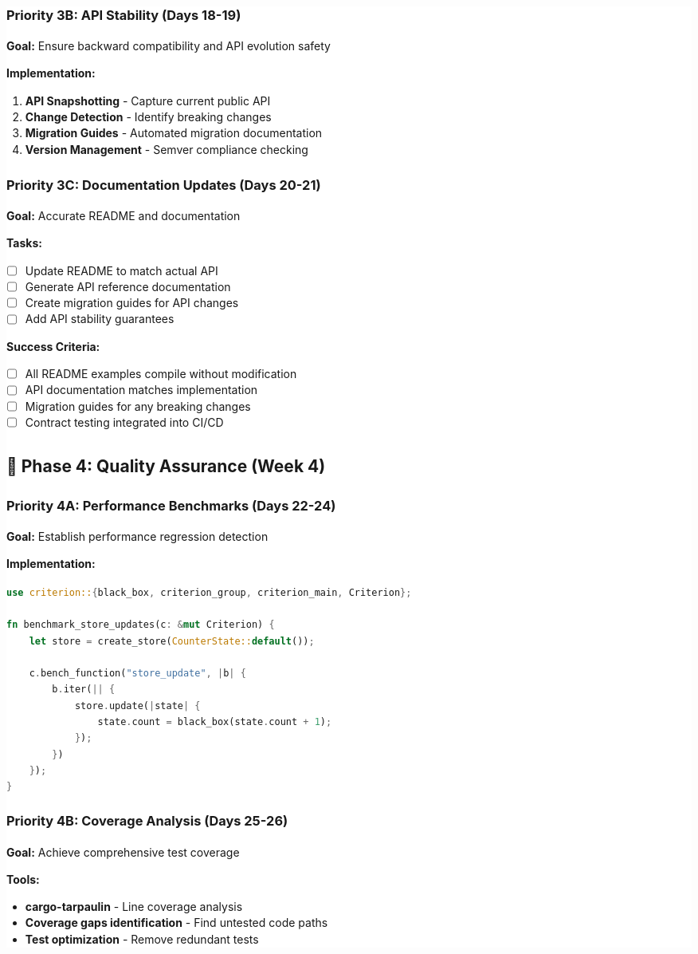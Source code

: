 ### Priority 3B: API Stability (Days 18-19)
**Goal:** Ensure backward compatibility and API evolution safety

**Implementation:**
1. **API Snapshotting** - Capture current public API
2. **Change Detection** - Identify breaking changes
3. **Migration Guides** - Automated migration documentation
4. **Version Management** - Semver compliance checking

### Priority 3C: Documentation Updates (Days 20-21)
**Goal:** Accurate README and documentation

**Tasks:**
- [ ] Update README to match actual API
- [ ] Generate API reference documentation
- [ ] Create migration guides for API changes
- [ ] Add API stability guarantees

**Success Criteria:**
- [ ] All README examples compile without modification
- [ ] API documentation matches implementation
- [ ] Migration guides for any breaking changes
- [ ] Contract testing integrated into CI/CD

## 🎯 Phase 4: Quality Assurance (Week 4)

### Priority 4A: Performance Benchmarks (Days 22-24)
**Goal:** Establish performance regression detection

**Implementation:**
```rust
use criterion::{black_box, criterion_group, criterion_main, Criterion};

fn benchmark_store_updates(c: &mut Criterion) {
    let store = create_store(CounterState::default());

    c.bench_function("store_update", |b| {
        b.iter(|| {
            store.update(|state| {
                state.count = black_box(state.count + 1);
            });
        })
    });
}
```

### Priority 4B: Coverage Analysis (Days 25-26)
**Goal:** Achieve comprehensive test coverage

**Tools:**
- **cargo-tarpaulin** - Line coverage analysis
- **Coverage gaps identification** - Find untested code paths
- **Test optimization** - Remove redundant tests
